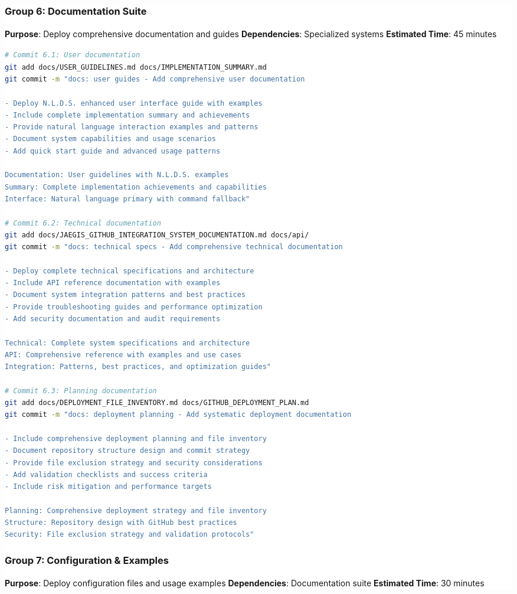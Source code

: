### **Group 6: Documentation Suite**
**Purpose**: Deploy comprehensive documentation and guides
**Dependencies**: Specialized systems
**Estimated Time**: 45 minutes

```bash
# Commit 6.1: User documentation
git add docs/USER_GUIDELINES.md docs/IMPLEMENTATION_SUMMARY.md
git commit -m "docs: user guides - Add comprehensive user documentation

- Deploy N.L.D.S. enhanced user interface guide with examples
- Include complete implementation summary and achievements
- Provide natural language interaction examples and patterns
- Document system capabilities and usage scenarios
- Add quick start guide and advanced usage patterns

Documentation: User guidelines with N.L.D.S. examples
Summary: Complete implementation achievements and capabilities
Interface: Natural language primary with command fallback"

# Commit 6.2: Technical documentation
git add docs/JAEGIS_GITHUB_INTEGRATION_SYSTEM_DOCUMENTATION.md docs/api/
git commit -m "docs: technical specs - Add comprehensive technical documentation

- Deploy complete technical specifications and architecture
- Include API reference documentation with examples
- Document system integration patterns and best practices
- Provide troubleshooting guides and performance optimization
- Add security documentation and audit requirements

Technical: Complete system specifications and architecture
API: Comprehensive reference with examples and use cases
Integration: Patterns, best practices, and optimization guides"

# Commit 6.3: Planning documentation
git add docs/DEPLOYMENT_FILE_INVENTORY.md docs/GITHUB_DEPLOYMENT_PLAN.md
git commit -m "docs: deployment planning - Add systematic deployment documentation

- Include comprehensive deployment planning and file inventory
- Document repository structure design and commit strategy
- Provide file exclusion strategy and security considerations
- Add validation checklists and success criteria
- Include risk mitigation and performance targets

Planning: Comprehensive deployment strategy and file inventory
Structure: Repository design with GitHub best practices
Security: File exclusion strategy and validation protocols"
```

### **Group 7: Configuration & Examples**
**Purpose**: Deploy configuration files and usage examples
**Dependencies**: Documentation suite
**Estimated Time**: 30 minutes
